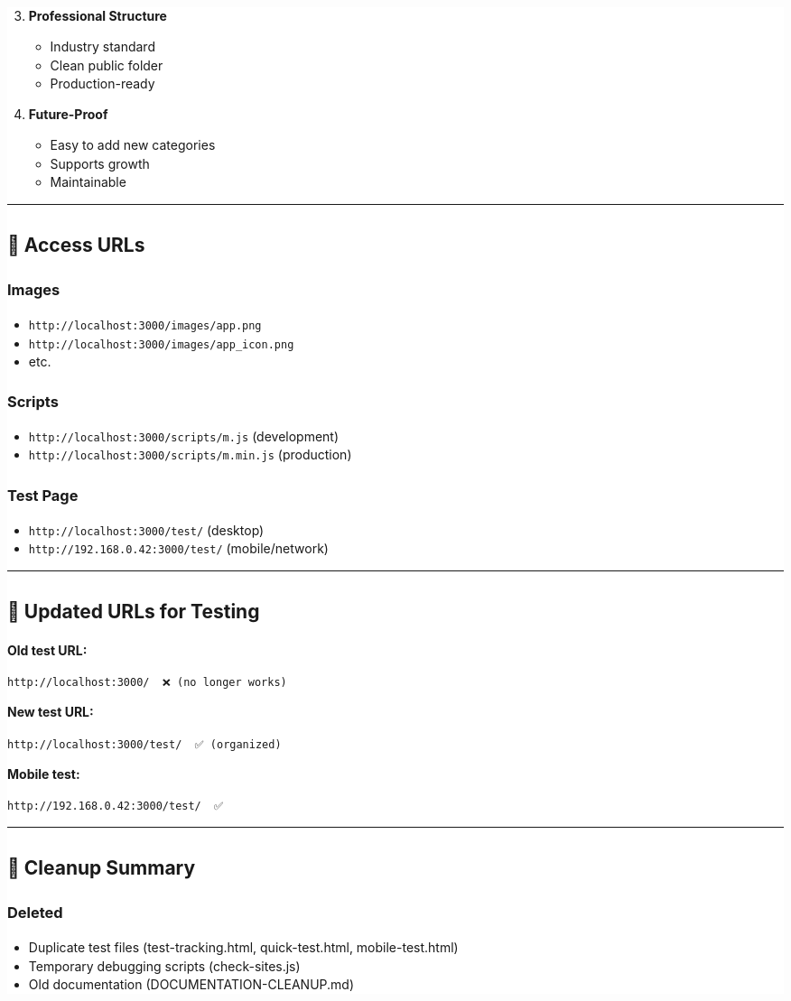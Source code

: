 3. **Professional Structure**
   - Industry standard
   - Clean public folder
   - Production-ready

4. **Future-Proof**
   - Easy to add new categories
   - Supports growth
   - Maintainable

---

## 🎯 Access URLs

### Images
- `http://localhost:3000/images/app.png`
- `http://localhost:3000/images/app_icon.png`
- etc.

### Scripts
- `http://localhost:3000/scripts/m.js` (development)
- `http://localhost:3000/scripts/m.min.js` (production)

### Test Page
- `http://localhost:3000/test/` (desktop)
- `http://192.168.0.42:3000/test/` (mobile/network)

---

## 📝 Updated URLs for Testing

**Old test URL:**
```
http://localhost:3000/  ❌ (no longer works)
```

**New test URL:**
```
http://localhost:3000/test/  ✅ (organized)
```

**Mobile test:**
```
http://192.168.0.42:3000/test/  ✅
```

---

## 🧹 Cleanup Summary

### Deleted
- Duplicate test files (test-tracking.html, quick-test.html, mobile-test.html)
- Temporary debugging scripts (check-sites.js)
- Old documentation (DOCUMENTATION-CLEANUP.md)
